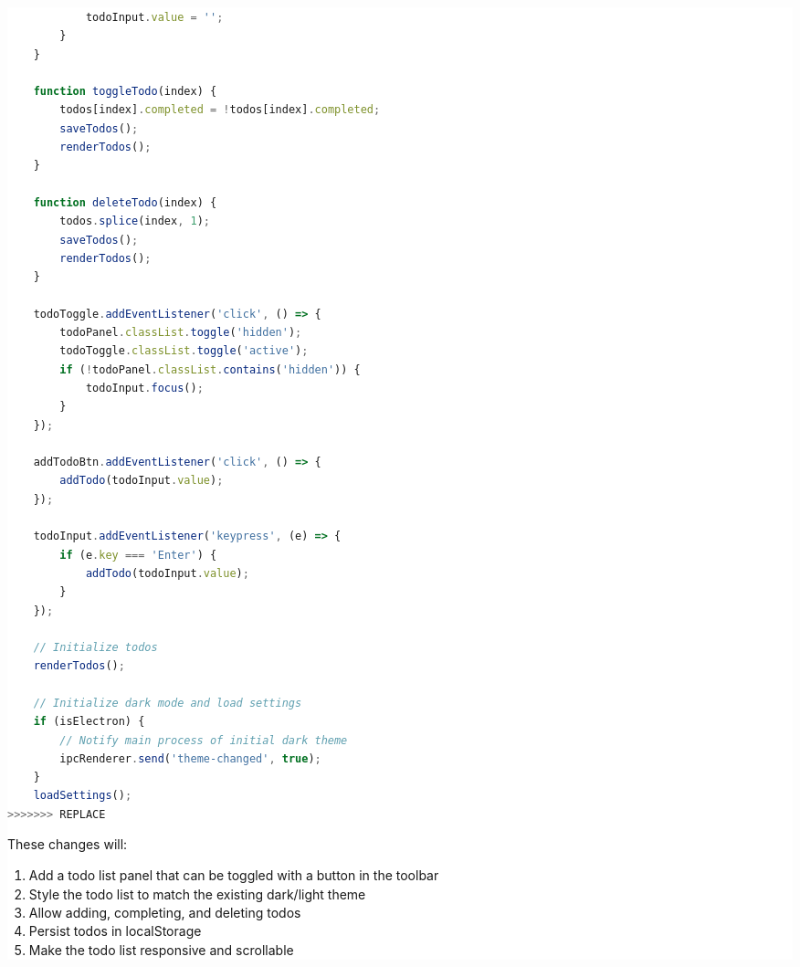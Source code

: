 ```javascript
            todoInput.value = '';
        }
    }

    function toggleTodo(index) {
        todos[index].completed = !todos[index].completed;
        saveTodos();
        renderTodos();
    }

    function deleteTodo(index) {
        todos.splice(index, 1);
        saveTodos();
        renderTodos();
    }

    todoToggle.addEventListener('click', () => {
        todoPanel.classList.toggle('hidden');
        todoToggle.classList.toggle('active');
        if (!todoPanel.classList.contains('hidden')) {
            todoInput.focus();
        }
    });

    addTodoBtn.addEventListener('click', () => {
        addTodo(todoInput.value);
    });

    todoInput.addEventListener('keypress', (e) => {
        if (e.key === 'Enter') {
            addTodo(todoInput.value);
        }
    });

    // Initialize todos
    renderTodos();

    // Initialize dark mode and load settings
    if (isElectron) {
        // Notify main process of initial dark theme
        ipcRenderer.send('theme-changed', true);
    }
    loadSettings();
>>>>>>> REPLACE
```

These changes will:
1. Add a todo list panel that can be toggled with a button in the toolbar
2. Style the todo list to match the existing dark/light theme
3. Allow adding, completing, and deleting todos
4. Persist todos in localStorage
5. Make the todo list responsive and scrollable
